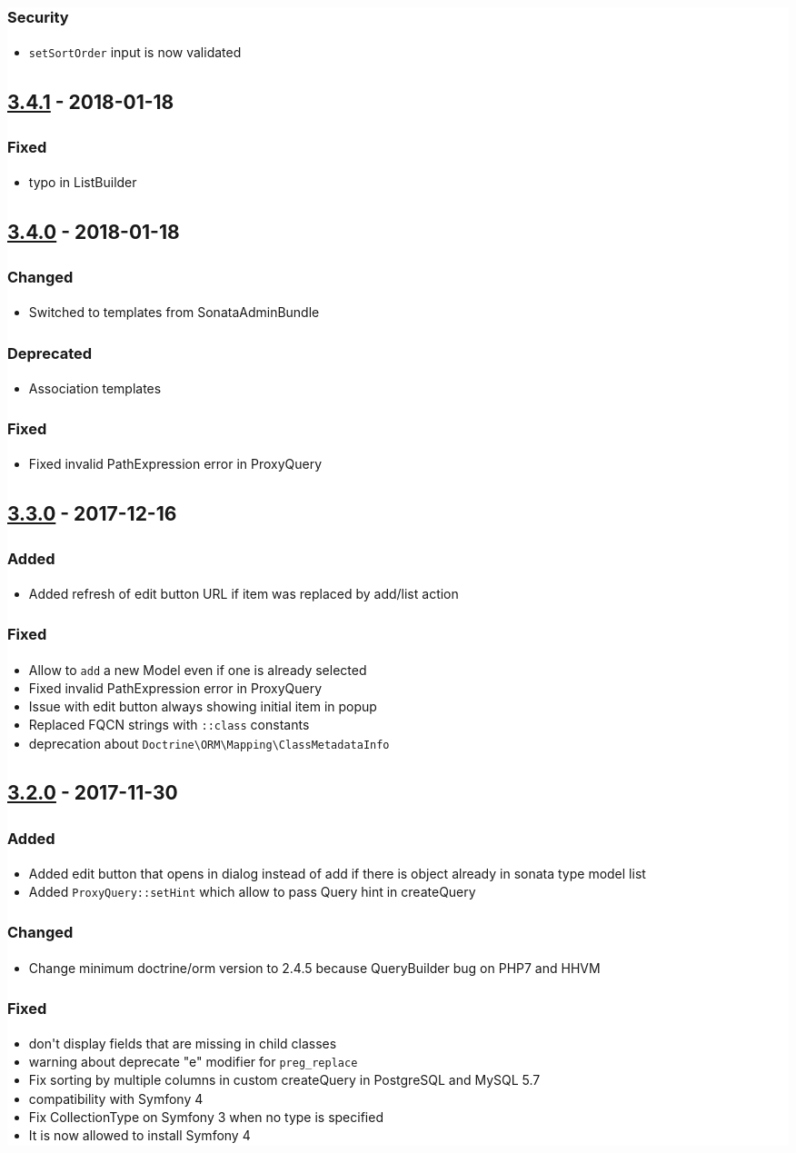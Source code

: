 ### Security
- `setSortOrder` input is now validated

## [3.4.1](https://github.com/sonata-project/SonataDoctrineORMAdminBundle/compare/3.4.0...3.4.1) - 2018-01-18
### Fixed
- typo in ListBuilder

## [3.4.0](https://github.com/sonata-project/SonataDoctrineORMAdminBundle/compare/3.3.0...3.4.0) - 2018-01-18
### Changed
- Switched to templates from SonataAdminBundle

### Deprecated
- Association templates

### Fixed
- Fixed invalid PathExpression error in ProxyQuery

## [3.3.0](https://github.com/sonata-project/SonataDoctrineORMAdminBundle/compare/3.2.0...3.3.0) - 2017-12-16
### Added
- Added refresh of edit button URL if item was replaced by add/list action

### Fixed
- Allow to `add` a new Model even if one is already selected
- Fixed invalid PathExpression error in ProxyQuery
- Issue with edit button always showing initial item in popup
- Replaced FQCN strings with `::class` constants
- deprecation about `Doctrine\ORM\Mapping\ClassMetadataInfo`

## [3.2.0](https://github.com/sonata-project/SonataDoctrineORMAdminBundle/compare/3.1.7...3.2.0) - 2017-11-30
### Added
- Added edit button that opens in dialog instead of add if there is object already in sonata type model list
- Added `ProxyQuery::setHint` which allow to pass Query hint in createQuery

### Changed
- Change minimum doctrine/orm version to 2.4.5 because QueryBuilder bug on PHP7 and HHVM

### Fixed
- don't display fields that are missing in child classes
- warning about deprecate "e" modifier for `preg_replace`
- Fix sorting by multiple columns in custom createQuery in PostgreSQL and MySQL 5.7
- compatibility with Symfony 4
- Fix CollectionType on Symfony 3 when no type is specified
- It is now allowed to install Symfony 4
